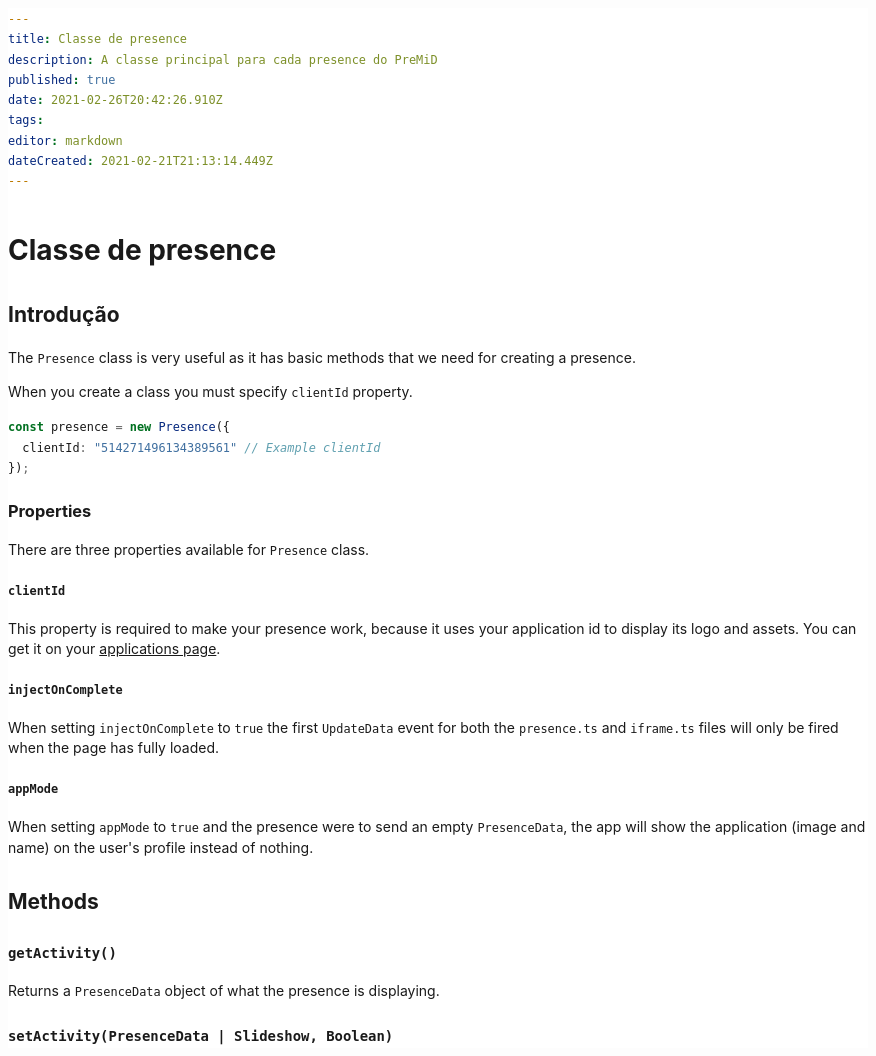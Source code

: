 ```yaml
---
title: Classe de presence
description: A classe principal para cada presence do PreMiD
published: true
date: 2021-02-26T20:42:26.910Z
tags:
editor: markdown
dateCreated: 2021-02-21T21:13:14.449Z
---
```


# Classe de presence

## Introdução

The `Presence` class is very useful as it has basic methods that we need for creating a presence.

When you create a class you must specify `clientId` property.

```typescript
const presence = new Presence({
  clientId: "514271496134389561" // Example clientId
});
```

### Properties

There are three properties available for `Presence` class.

#### `clientId`

This property is required to make your presence work, because it uses your application id to display its logo and assets. You can get it on your [applications page](https://discordapp.com/developers/applications).

#### `injectOnComplete`

When setting `injectOnComplete` to `true` the first `UpdateData` event for both the `presence.ts` and `iframe.ts` files will only be fired when the page has fully loaded.

#### `appMode`

When setting `appMode` to `true` and the presence were to send an empty `PresenceData`, the app will show the application (image and name) on the user's profile instead of nothing.

## Methods

### `getActivity()`

Returns a `PresenceData` object of what the presence is displaying.

### `setActivity(PresenceData | Slideshow, Boolean)`
